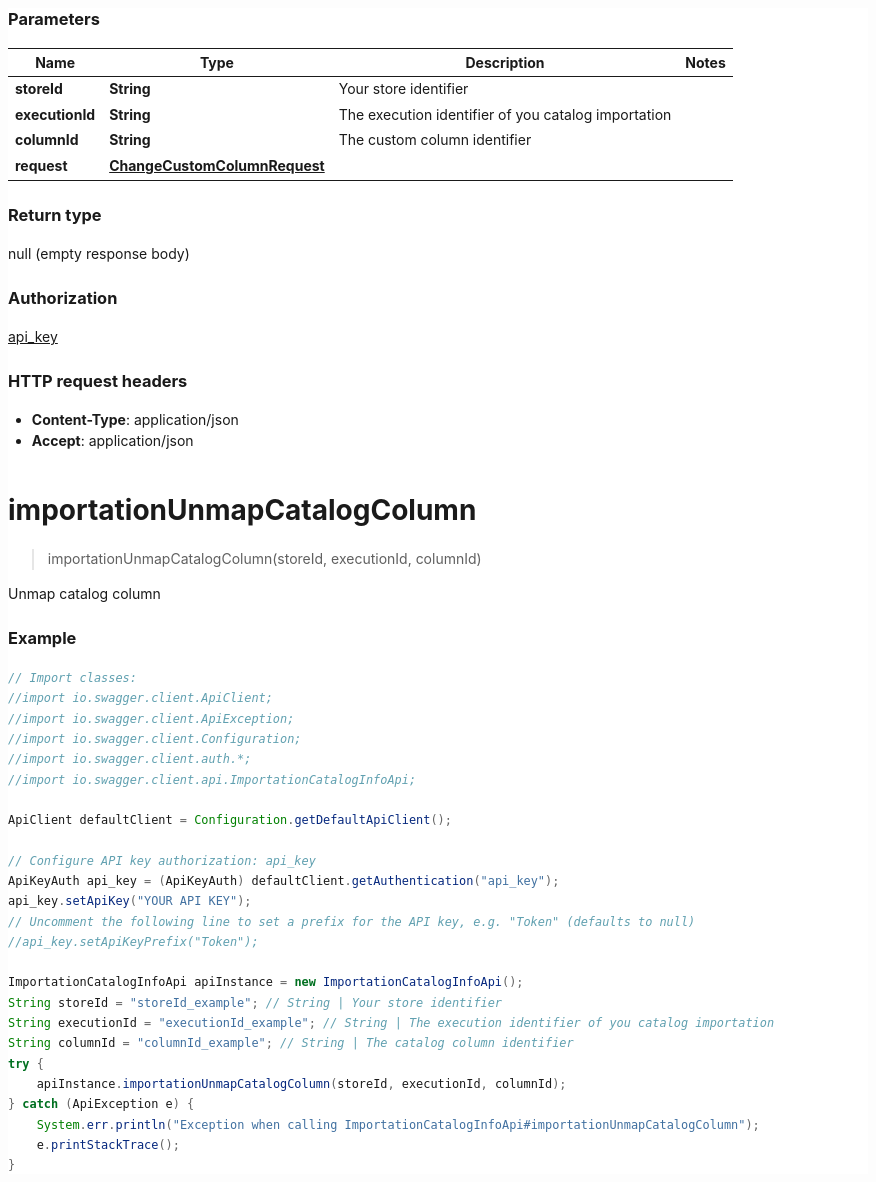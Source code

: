 ### Parameters

Name | Type | Description  | Notes
------------- | ------------- | ------------- | -------------
 **storeId** | **String**| Your store identifier |
 **executionId** | **String**| The execution identifier of you catalog importation |
 **columnId** | **String**| The custom column identifier |
 **request** | [**ChangeCustomColumnRequest**](ChangeCustomColumnRequest.md)|  |

### Return type

null (empty response body)

### Authorization

[api_key](../README.md#api_key)

### HTTP request headers

 - **Content-Type**: application/json
 - **Accept**: application/json

<a name="importationUnmapCatalogColumn"></a>
# **importationUnmapCatalogColumn**
> importationUnmapCatalogColumn(storeId, executionId, columnId)

Unmap catalog column

### Example
```java
// Import classes:
//import io.swagger.client.ApiClient;
//import io.swagger.client.ApiException;
//import io.swagger.client.Configuration;
//import io.swagger.client.auth.*;
//import io.swagger.client.api.ImportationCatalogInfoApi;

ApiClient defaultClient = Configuration.getDefaultApiClient();

// Configure API key authorization: api_key
ApiKeyAuth api_key = (ApiKeyAuth) defaultClient.getAuthentication("api_key");
api_key.setApiKey("YOUR API KEY");
// Uncomment the following line to set a prefix for the API key, e.g. "Token" (defaults to null)
//api_key.setApiKeyPrefix("Token");

ImportationCatalogInfoApi apiInstance = new ImportationCatalogInfoApi();
String storeId = "storeId_example"; // String | Your store identifier
String executionId = "executionId_example"; // String | The execution identifier of you catalog importation
String columnId = "columnId_example"; // String | The catalog column identifier
try {
    apiInstance.importationUnmapCatalogColumn(storeId, executionId, columnId);
} catch (ApiException e) {
    System.err.println("Exception when calling ImportationCatalogInfoApi#importationUnmapCatalogColumn");
    e.printStackTrace();
}
```
